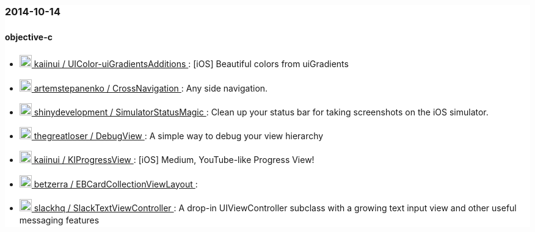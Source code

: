 ### 2014-10-14

#### objective-c
* <img src='https://avatars2.githubusercontent.com/u/1683660?v=2&s=40' height='20' width='20'>[
      kaiinui
      /
      UIColor-uiGradientsAdditions
](https://github.com/kaiinui/UIColor-uiGradientsAdditions): 
      [iOS] Beautiful colors from uiGradients
    
* <img src='https://avatars1.githubusercontent.com/u/2370056?v=2&s=40' height='20' width='20'>[
      artemstepanenko
      /
      CrossNavigation
](https://github.com/artemstepanenko/CrossNavigation): 
      Any side navigation.
    
* <img src='https://avatars3.githubusercontent.com/u/5180?v=2&s=40' height='20' width='20'>[
      shinydevelopment
      /
      SimulatorStatusMagic
](https://github.com/shinydevelopment/SimulatorStatusMagic): 
      Clean up your status bar for taking screenshots on the iOS simulator.
    
* <img src='https://avatars2.githubusercontent.com/u/7520741?v=2&s=40' height='20' width='20'>[
      thegreatloser
      /
      DebugView
](https://github.com/thegreatloser/DebugView): 
      A simple way to debug your view hierarchy 
    
* <img src='https://avatars2.githubusercontent.com/u/1683660?v=2&s=40' height='20' width='20'>[
      kaiinui
      /
      KIProgressView
](https://github.com/kaiinui/KIProgressView): 
      [iOS] Medium, YouTube-like Progress View!
    
* <img src='https://avatars0.githubusercontent.com/u/681600?v=2&s=40' height='20' width='20'>[
      betzerra
      /
      EBCardCollectionViewLayout
](https://github.com/betzerra/EBCardCollectionViewLayout): 
* <img src='https://avatars3.githubusercontent.com/u/590579?v=2&s=40' height='20' width='20'>[
      slackhq
      /
      SlackTextViewController
](https://github.com/slackhq/SlackTextViewController): 
      A drop-in UIViewController subclass with a growing text input view and other useful messaging features
    
